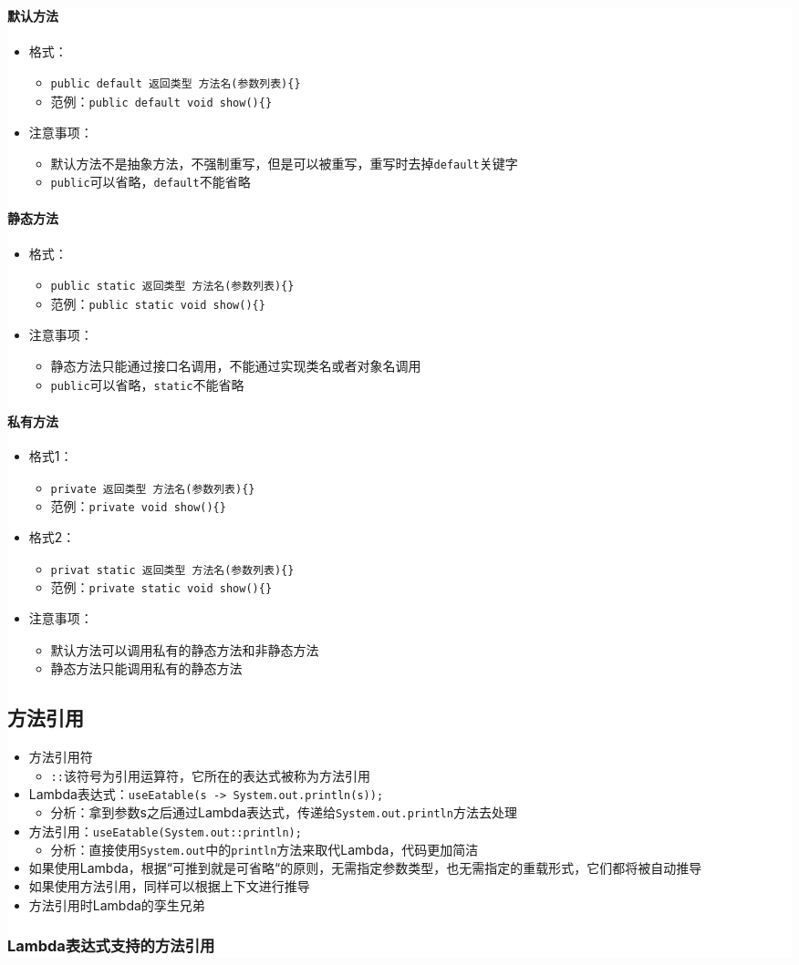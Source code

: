 

#### 默认方法

- 格式：
  - `public default 返回类型 方法名(参数列表){}`
  - 范例：`public default void show(){}`

- 注意事项：
  - 默认方法不是抽象方法，不强制重写，但是可以被重写，重写时去掉`default`关键字
  - `public`可以省略，`default`不能省略



#### 静态方法

- 格式：
  - `public static 返回类型 方法名(参数列表){}`
  - 范例：`public static void show(){}`

- 注意事项：
  - 静态方法只能通过接口名调用，不能通过实现类名或者对象名调用
  - `public`可以省略，`static`不能省略



#### 私有方法

- 格式1：
  - `private 返回类型 方法名(参数列表){}`
  - 范例：`private void show(){}`

- 格式2：
  - `privat static 返回类型 方法名(参数列表){}`
  - 范例：`private static void show(){}`

- 注意事项：
  - 默认方法可以调用私有的静态方法和非静态方法
  - 静态方法只能调用私有的静态方法



## 方法引用

- 方法引用符
  - `::`该符号为引用运算符，它所在的表达式被称为方法引用
- Lambda表达式：`useEatable(s -> System.out.println(s));`
  - 分析：拿到参数s之后通过Lambda表达式，传递给`System.out.println`方法去处理
- 方法引用：`useEatable(System.out::println);`
  - 分析：直接使用`System.out`中的`println`方法来取代Lambda，代码更加简洁
- 如果使用Lambda，根据“可推到就是可省略“的原则，无需指定参数类型，也无需指定的重载形式，它们都将被自动推导
- 如果使用方法引用，同样可以根据上下文进行推导
- 方法引用时Lambda的孪生兄弟



### Lambda表达式支持的方法引用
